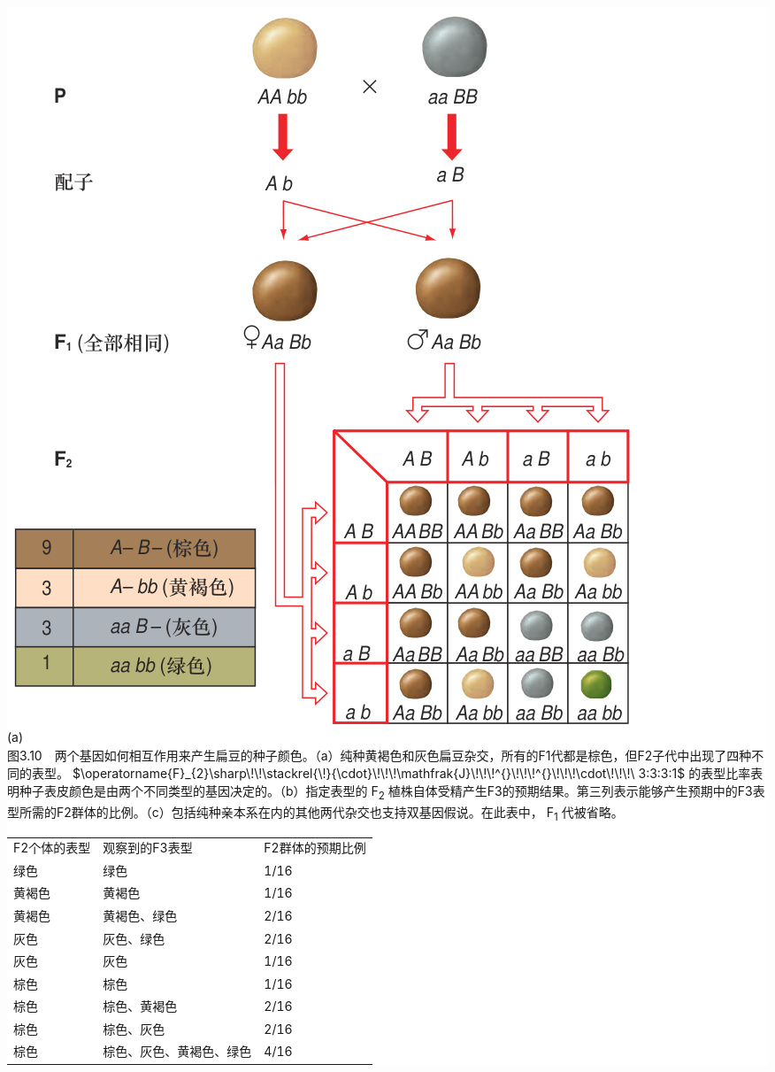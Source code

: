 ![](Genetics-FG2G_6ed_Chapter-3_images/Fig-3.14.jpg)  
(a)   
图3.10　两个基因如何相互作用来产生扁豆的种子颜色。（a）纯种黄褐色和灰色扁豆杂交，所有的F1代都是棕色，但F2子代中出现了四种不同的表型。 $\operatorname{F}_{2}\sharp\!\!\stackrel{\!}{\cdot}\!\!\!\mathfrak{J}\!\!\!^{}\!\!\!^{}\!\!\!\cdot\!\!\!\ 3:3:3:1$ 的表型比率表明种子表皮颜色是由两个不同类型的基因决定的。（b）指定表型的 $\mathrm{F}_{2}$ 植株自体受精产生F3的预期结果。第三列表示能够产生预期中的F3表型所需的F2群体的比例。（c）包括纯种亲本系在内的其他两代杂交也支持双基因假说。在此表中， $\mathrm{F}_{1}$ 代被省略。  

<html><body><table><tr><td>F2个体的表型</td><td>观察到的F3表型</td><td>F2群体的预期比例</td></tr><tr><td>绿色</td><td>绿色</td><td>1/16</td></tr><tr><td>黄褐色</td><td>黄褐色</td><td>1/16</td></tr><tr><td>黄褐色</td><td>黄褐色、绿色</td><td>2/16</td></tr><tr><td>灰色</td><td>灰色、绿色</td><td>2/16</td></tr><tr><td>灰色</td><td>灰色</td><td>1/16</td></tr><tr><td>棕色</td><td>棕色</td><td>1/16</td></tr><tr><td>棕色</td><td>棕色、黄褐色</td><td>2/16</td></tr><tr><td>棕色</td><td>棕色、灰色</td><td>2/16</td></tr><tr><td>棕色</td><td>棕色、灰色、黄褐色、绿色</td><td>4/16</td></tr></table></body></html>
